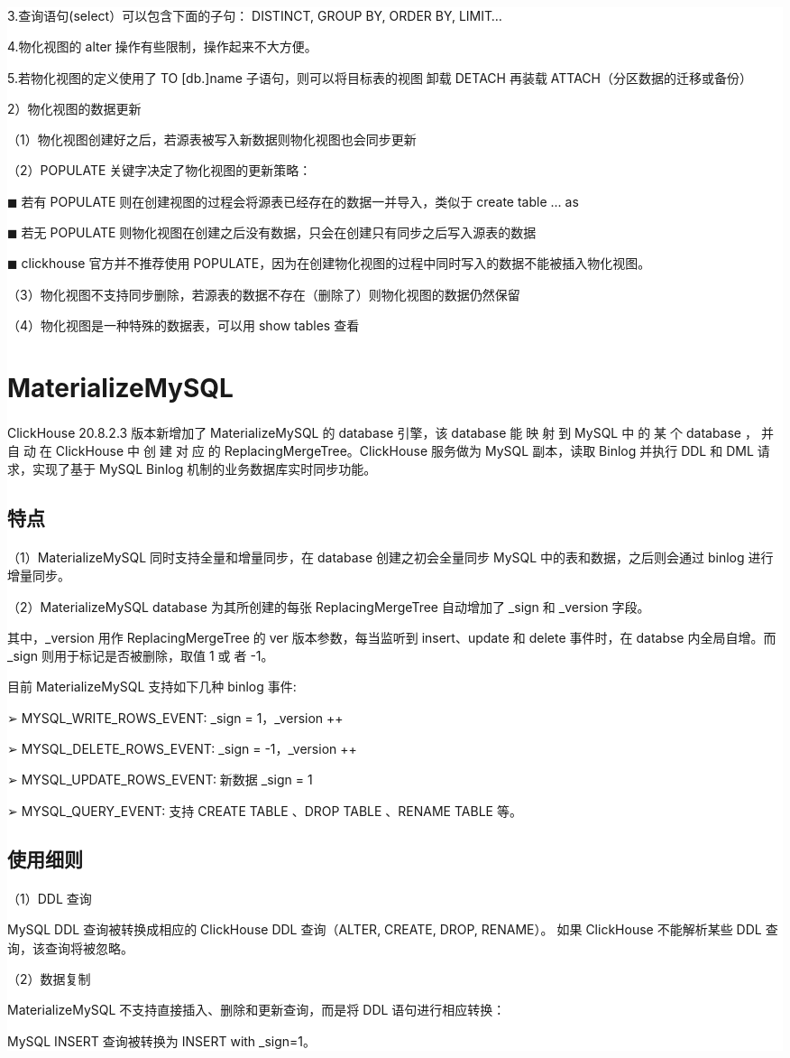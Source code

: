 3.查询语句(select）可以包含下面的子句： DISTINCT, GROUP BY, ORDER BY, LIMIT…

4.物化视图的 alter 操作有些限制，操作起来不大方便。

5.若物化视图的定义使用了 TO [db.]name 子语句，则可以将目标表的视图 卸载 DETACH 再装载 ATTACH（分区数据的迁移或备份）

2）物化视图的数据更新

（1）物化视图创建好之后，若源表被写入新数据则物化视图也会同步更新

（2）POPULATE 关键字决定了物化视图的更新策略：

◼ 若有 POPULATE 则在创建视图的过程会将源表已经存在的数据一并导入，类似于 create table ... as

◼ 若无 POPULATE 则物化视图在创建之后没有数据，只会在创建只有同步之后写入源表的数据

◼ clickhouse 官方并不推荐使用 POPULATE，因为在创建物化视图的过程中同时写入的数据不能被插入物化视图。

（3）物化视图不支持同步删除，若源表的数据不存在（删除了）则物化视图的数据仍然保留

（4）物化视图是一种特殊的数据表，可以用 show tables 查看

# MaterializeMySQL

ClickHouse 20.8.2.3 版本新增加了 MaterializeMySQL 的 database 引擎，该 database 能 映 射 到 MySQL 中 的 某 个 database ， 并 自 动 在 ClickHouse 中 创 建 对 应 的 ReplacingMergeTree。ClickHouse 服务做为 MySQL 副本，读取 Binlog 并执行 DDL 和 DML 请 求，实现了基于 MySQL Binlog 机制的业务数据库实时同步功能。

## 特点

（1）MaterializeMySQL 同时支持全量和增量同步，在 database 创建之初会全量同步 MySQL 中的表和数据，之后则会通过 binlog 进行增量同步。

（2）MaterializeMySQL database 为其所创建的每张 ReplacingMergeTree 自动增加了 _sign 和 _version 字段。

其中，_version 用作 ReplacingMergeTree 的 ver 版本参数，每当监听到 insert、update 和 delete 事件时，在 databse 内全局自增。而 _sign 则用于标记是否被删除，取值 1 或 者 -1。

目前 MaterializeMySQL 支持如下几种 binlog 事件:

➢ MYSQL_WRITE_ROWS_EVENT: _sign = 1，_version ++

➢ MYSQL_DELETE_ROWS_EVENT: _sign = -1，_version ++

➢ MYSQL_UPDATE_ROWS_EVENT: 新数据 _sign = 1

➢ MYSQL_QUERY_EVENT: 支持 CREATE TABLE 、DROP TABLE 、RENAME TABLE 等。

## 使用细则

（1）DDL 查询

MySQL DDL 查询被转换成相应的 ClickHouse DDL 查询（ALTER, CREATE, DROP, RENAME）。 如果 ClickHouse 不能解析某些 DDL 查询，该查询将被忽略。

（2）数据复制

MaterializeMySQL 不支持直接插入、删除和更新查询，而是将 DDL 语句进行相应转换：

MySQL INSERT 查询被转换为 INSERT with _sign=1。
